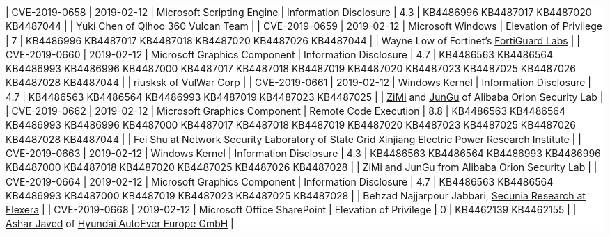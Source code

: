 | CVE-2019-0658 | 2019-02-12        | Microsoft Scripting Engine    | Information Disclosure  |        4.3 | KB4486996 KB4487017 KB4487020 KB4487044                                                                                                                                   |            | Yuki Chen of <a href="http://www.360.com/">Qihoo 360 Vulcan Team</a>                                                                                                                                                                                                                                                                                                                         |
| CVE-2019-0659 | 2019-02-12        | Microsoft Windows             | Elevation of Privilege  |        7   | KB4486996 KB4487017 KB4487018 KB4487020 KB4487026 KB4487044                                                                                                               |            | Wayne Low of Fortinet’s <a href="https://fortiguard.com/">FortiGuard Labs</a>                                                                                                                                                                                                                                                                                                                |
| CVE-2019-0660 | 2019-02-12        | Microsoft Graphics Component  | Information Disclosure  |        4.7 | KB4486563 KB4486564 KB4486993 KB4486996 KB4487000 KB4487017 KB4487018 KB4487019 KB4487020 KB4487023 KB4487025 KB4487026 KB4487028 KB4487044                               |            | riusksk of VulWar Corp                                                                                                                                                                                                                                                                                                                                                                       |
| CVE-2019-0661 | 2019-02-12        | Windows Kernel                | Information Disclosure  |        4.7 | KB4486563 KB4486564 KB4486993 KB4487019 KB4487023 KB4487025                                                                                                               |            | <a href="https://twitter.com/YHZX_2013">ZiMi</a> and <a href="https://twitter.com/Bl1nnnk">JunGu</a> of Alibaba Orion Security Lab                                                                                                                                                                                                                                                           |
| CVE-2019-0662 | 2019-02-12        | Microsoft Graphics Component  | Remote Code Execution   |        8.8 | KB4486563 KB4486564 KB4486993 KB4486996 KB4487000 KB4487017 KB4487018 KB4487019 KB4487020 KB4487023 KB4487025 KB4487026 KB4487028 KB4487044                               |            | Fei Shu at Network Security Laboratory of State Grid Xinjiang Electric Power Research Institute                                                                                                                                                                                                                                                                                              |
| CVE-2019-0663 | 2019-02-12        | Windows Kernel                | Information Disclosure  |        4.3 | KB4486563 KB4486564 KB4486993 KB4486996 KB4487000 KB4487018 KB4487020 KB4487025 KB4487026 KB4487028                                                                       |            | ZiMi and JunGu from Alibaba Orion Security Lab                                                                                                                                                                                                                                                                                                                                               |
| CVE-2019-0664 | 2019-02-12        | Microsoft Graphics Component  | Information Disclosure  |        4.7 | KB4486563 KB4486564 KB4486993 KB4487000 KB4487019 KB4487023 KB4487025 KB4487028                                                                                           |            | Behzad Najjarpour Jabbari, <a href="https://www.flexera.com/company/secunia-research/">Secunia Research at Flexera</a>                                                                                                                                                                                                                                                                       |
| CVE-2019-0668 | 2019-02-12        | Microsoft Office SharePoint   | Elevation of Privilege  |        0   | KB4462139 KB4462155                                                                                                                                                       |            | <a href="https://twitter.com/soaj1664ashar">Ashar Javed</a> of <a href="https://www.hyundai-autoever.eu/">Hyundai AutoEver Europe GmbH</a>                                                                                                                                                                                                                                                   |